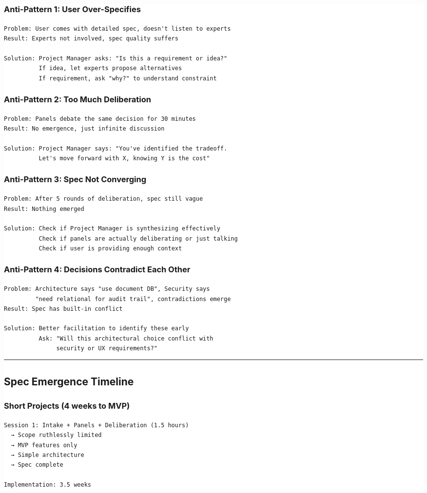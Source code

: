 ### Anti-Pattern 1: User Over-Specifies

```
Problem: User comes with detailed spec, doesn't listen to experts
Result: Experts not involved, spec quality suffers

Solution: Project Manager asks: "Is this a requirement or idea?"
          If idea, let experts propose alternatives
          If requirement, ask "why?" to understand constraint
```

### Anti-Pattern 2: Too Much Deliberation

```
Problem: Panels debate the same decision for 30 minutes
Result: No emergence, just infinite discussion

Solution: Project Manager says: "You've identified the tradeoff.
          Let's move forward with X, knowing Y is the cost"
```

### Anti-Pattern 3: Spec Not Converging

```
Problem: After 5 rounds of deliberation, spec still vague
Result: Nothing emerged

Solution: Check if Project Manager is synthesizing effectively
          Check if panels are actually deliberating or just talking
          Check if user is providing enough context
```

### Anti-Pattern 4: Decisions Contradict Each Other

```
Problem: Architecture says "use document DB", Security says
         "need relational for audit trail", contradictions emerge
Result: Spec has built-in conflict

Solution: Better facilitation to identify these early
          Ask: "Will this architectural choice conflict with
               security or UX requirements?"
```

---

## Spec Emergence Timeline

### Short Projects (4 weeks to MVP)

```
Session 1: Intake + Panels + Deliberation (1.5 hours)
  → Scope ruthlessly limited
  → MVP features only
  → Simple architecture
  → Spec complete

Implementation: 3.5 weeks
```
